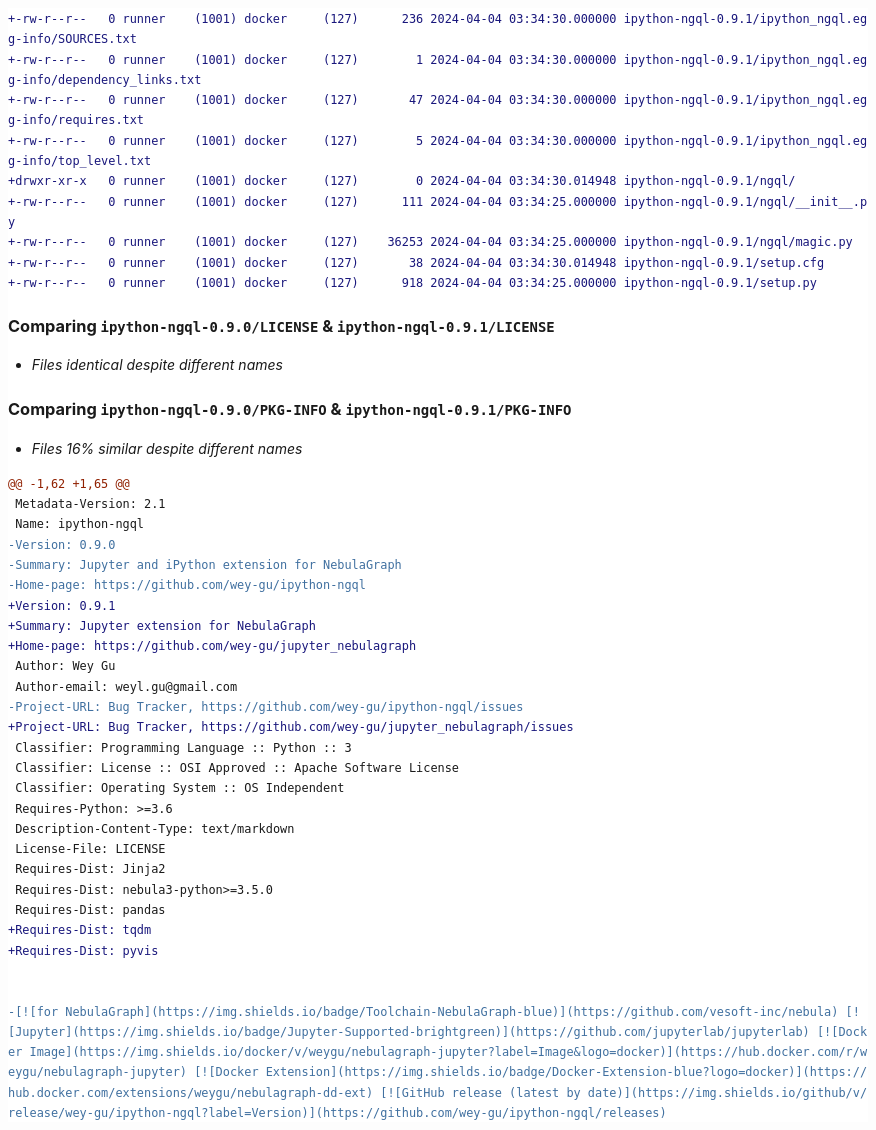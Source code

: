 ```diff
+-rw-r--r--   0 runner    (1001) docker     (127)      236 2024-04-04 03:34:30.000000 ipython-ngql-0.9.1/ipython_ngql.egg-info/SOURCES.txt
+-rw-r--r--   0 runner    (1001) docker     (127)        1 2024-04-04 03:34:30.000000 ipython-ngql-0.9.1/ipython_ngql.egg-info/dependency_links.txt
+-rw-r--r--   0 runner    (1001) docker     (127)       47 2024-04-04 03:34:30.000000 ipython-ngql-0.9.1/ipython_ngql.egg-info/requires.txt
+-rw-r--r--   0 runner    (1001) docker     (127)        5 2024-04-04 03:34:30.000000 ipython-ngql-0.9.1/ipython_ngql.egg-info/top_level.txt
+drwxr-xr-x   0 runner    (1001) docker     (127)        0 2024-04-04 03:34:30.014948 ipython-ngql-0.9.1/ngql/
+-rw-r--r--   0 runner    (1001) docker     (127)      111 2024-04-04 03:34:25.000000 ipython-ngql-0.9.1/ngql/__init__.py
+-rw-r--r--   0 runner    (1001) docker     (127)    36253 2024-04-04 03:34:25.000000 ipython-ngql-0.9.1/ngql/magic.py
+-rw-r--r--   0 runner    (1001) docker     (127)       38 2024-04-04 03:34:30.014948 ipython-ngql-0.9.1/setup.cfg
+-rw-r--r--   0 runner    (1001) docker     (127)      918 2024-04-04 03:34:25.000000 ipython-ngql-0.9.1/setup.py
```

### Comparing `ipython-ngql-0.9.0/LICENSE` & `ipython-ngql-0.9.1/LICENSE`

 * *Files identical despite different names*

### Comparing `ipython-ngql-0.9.0/PKG-INFO` & `ipython-ngql-0.9.1/PKG-INFO`

 * *Files 16% similar despite different names*

```diff
@@ -1,62 +1,65 @@
 Metadata-Version: 2.1
 Name: ipython-ngql
-Version: 0.9.0
-Summary: Jupyter and iPython extension for NebulaGraph
-Home-page: https://github.com/wey-gu/ipython-ngql
+Version: 0.9.1
+Summary: Jupyter extension for NebulaGraph
+Home-page: https://github.com/wey-gu/jupyter_nebulagraph
 Author: Wey Gu
 Author-email: weyl.gu@gmail.com
-Project-URL: Bug Tracker, https://github.com/wey-gu/ipython-ngql/issues
+Project-URL: Bug Tracker, https://github.com/wey-gu/jupyter_nebulagraph/issues
 Classifier: Programming Language :: Python :: 3
 Classifier: License :: OSI Approved :: Apache Software License
 Classifier: Operating System :: OS Independent
 Requires-Python: >=3.6
 Description-Content-Type: text/markdown
 License-File: LICENSE
 Requires-Dist: Jinja2
 Requires-Dist: nebula3-python>=3.5.0
 Requires-Dist: pandas
+Requires-Dist: tqdm
+Requires-Dist: pyvis
 
 
-[![for NebulaGraph](https://img.shields.io/badge/Toolchain-NebulaGraph-blue)](https://github.com/vesoft-inc/nebula) [![Jupyter](https://img.shields.io/badge/Jupyter-Supported-brightgreen)](https://github.com/jupyterlab/jupyterlab) [![Docker Image](https://img.shields.io/docker/v/weygu/nebulagraph-jupyter?label=Image&logo=docker)](https://hub.docker.com/r/weygu/nebulagraph-jupyter) [![Docker Extension](https://img.shields.io/badge/Docker-Extension-blue?logo=docker)](https://hub.docker.com/extensions/weygu/nebulagraph-dd-ext) [![GitHub release (latest by date)](https://img.shields.io/github/v/release/wey-gu/ipython-ngql?label=Version)](https://github.com/wey-gu/ipython-ngql/releases)
```
